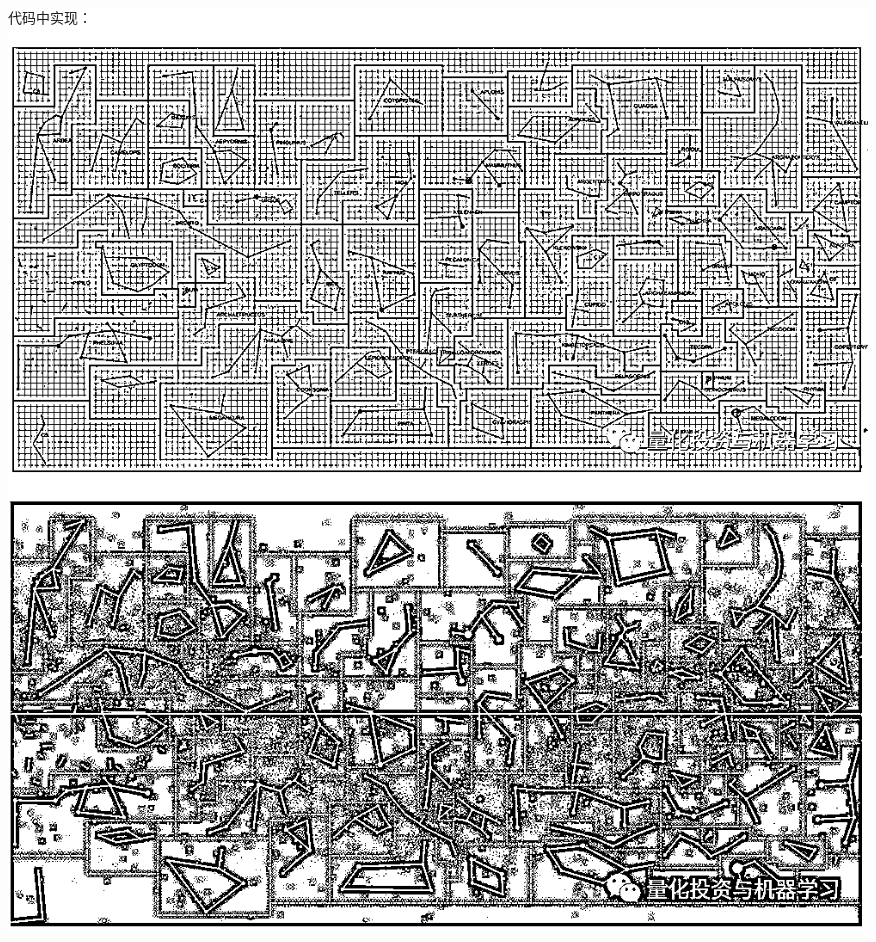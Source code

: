 代码中实现：

![](img/2afbac5ac3b51627befbcc37388f14d2.png)

![](img/c4470fa0549757ae79e2332338640ba4.png)

